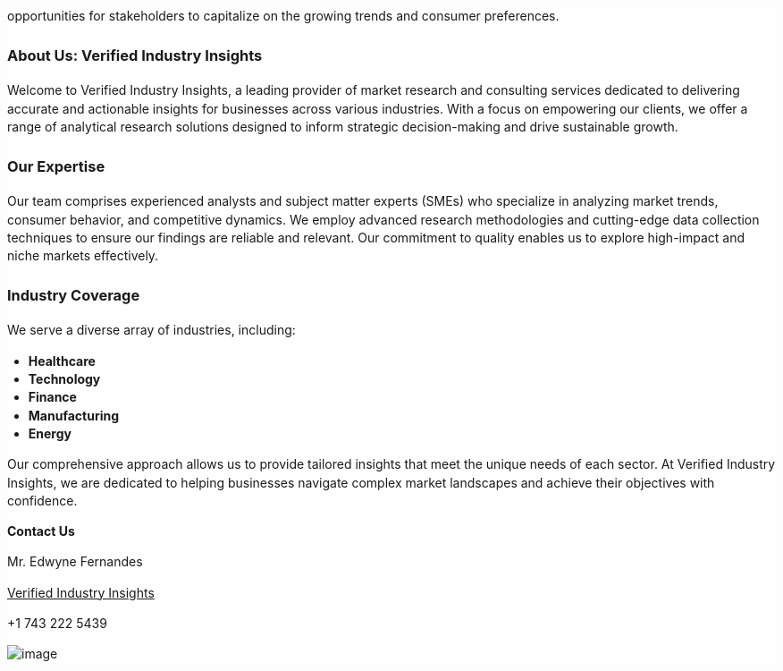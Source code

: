 opportunities for stakeholders to capitalize on the growing trends and consumer preferences.</p><h3>About Us: Verified Industry Insights</h3><p>Welcome to Verified Industry Insights, a leading provider of market research and consulting services dedicated to delivering accurate and actionable insights for businesses across various industries. With a focus on empowering our clients, we offer a range of analytical research solutions designed to inform strategic decision-making and drive sustainable growth.</p><h3>Our Expertise</h3><p>Our team comprises experienced analysts and subject matter experts (SMEs) who specialize in analyzing market trends, consumer behavior, and competitive dynamics. We employ advanced research methodologies and cutting-edge data collection techniques to ensure our findings are reliable and relevant. Our commitment to quality enables us to explore high-impact and niche markets effectively.</p><h3>Industry Coverage</h3><p>We serve a diverse array of industries, including:</p><ul><li><strong>Healthcare</strong></li><li><strong>Technology</strong></li><li><strong>Finance</strong></li><li><strong>Manufacturing</strong></li><li><strong>Energy</strong></li></ul><p>Our comprehensive approach allows us to provide tailored insights that meet the unique needs of each sector. At Verified Industry Insights, we are dedicated to helping businesses navigate complex market landscapes and achieve their objectives with confidence.</p><p><strong>Contact Us</strong></p><p>Mr. Edwyne Fernandes</p><p><a href="https://www.verifiedindustryinsights.com/">Verified Industry Insights</a></p><p>+1 743 222 5439</p>
![image](https://github.com/user-attachments/assets/8ccea6f0-2829-4d69-b94e-5cfa0ea3ea20)
